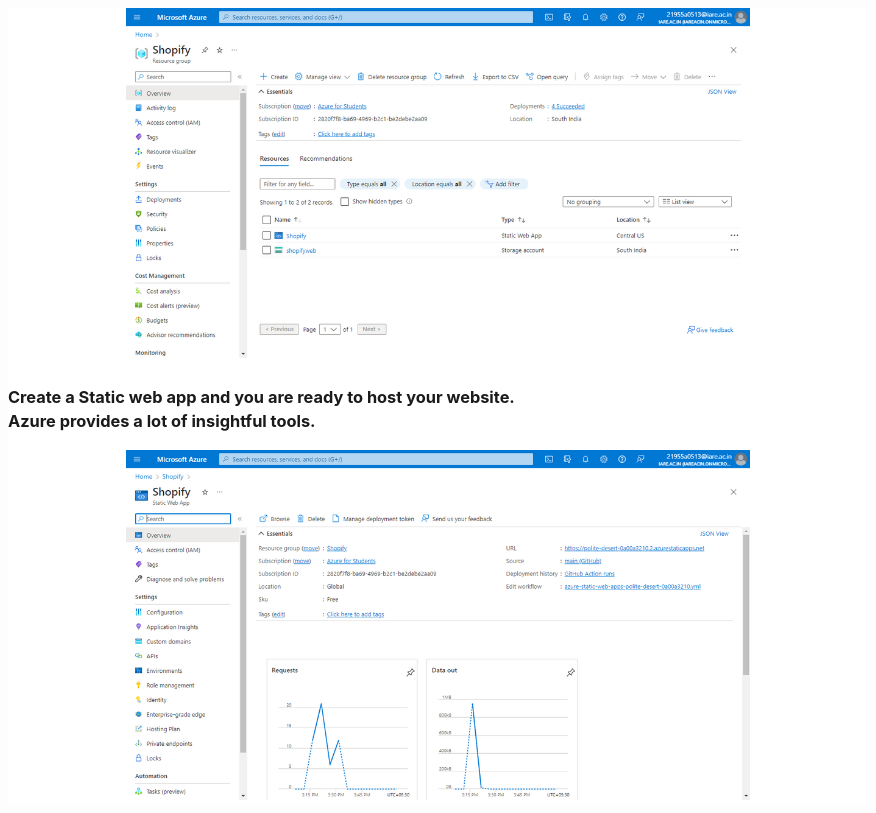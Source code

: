 <p align= "center"><img src="https://github.com/nikhilsingaraju/Shopify/blob/main/images/RG.png" width="700" height= "350"></p> 

### Create a Static web app and you are ready to host your website.<br>Azure provides a lot of insightful tools.
<p align= "center"><img src="https://github.com/nikhilsingaraju/Shopify/blob/main/images/SWA.png" width="700" height= "350"></p> 
